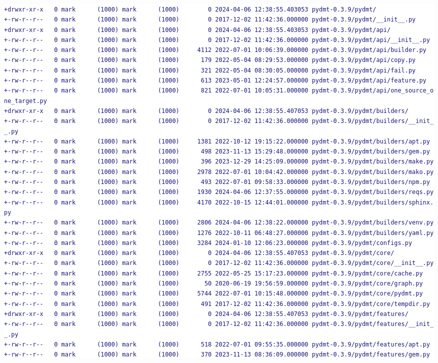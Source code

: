 ```diff
+drwxr-xr-x   0 mark      (1000) mark      (1000)        0 2024-04-06 12:38:55.403053 pydmt-0.3.9/pydmt/
+-rw-r--r--   0 mark      (1000) mark      (1000)        0 2017-12-02 11:42:36.000000 pydmt-0.3.9/pydmt/__init__.py
+drwxr-xr-x   0 mark      (1000) mark      (1000)        0 2024-04-06 12:38:55.403053 pydmt-0.3.9/pydmt/api/
+-rw-r--r--   0 mark      (1000) mark      (1000)        0 2017-12-02 11:42:36.000000 pydmt-0.3.9/pydmt/api/__init__.py
+-rw-r--r--   0 mark      (1000) mark      (1000)     4112 2022-07-01 10:06:39.000000 pydmt-0.3.9/pydmt/api/builder.py
+-rw-r--r--   0 mark      (1000) mark      (1000)      179 2022-05-04 08:29:53.000000 pydmt-0.3.9/pydmt/api/copy.py
+-rw-r--r--   0 mark      (1000) mark      (1000)      321 2022-05-04 08:30:05.000000 pydmt-0.3.9/pydmt/api/fail.py
+-rw-r--r--   0 mark      (1000) mark      (1000)      613 2023-05-01 12:24:57.000000 pydmt-0.3.9/pydmt/api/feature.py
+-rw-r--r--   0 mark      (1000) mark      (1000)      821 2022-07-01 10:05:31.000000 pydmt-0.3.9/pydmt/api/one_source_one_target.py
+drwxr-xr-x   0 mark      (1000) mark      (1000)        0 2024-04-06 12:38:55.407053 pydmt-0.3.9/pydmt/builders/
+-rw-r--r--   0 mark      (1000) mark      (1000)        0 2017-12-02 11:42:36.000000 pydmt-0.3.9/pydmt/builders/__init__.py
+-rw-r--r--   0 mark      (1000) mark      (1000)     1381 2022-10-12 19:15:22.000000 pydmt-0.3.9/pydmt/builders/apt.py
+-rw-r--r--   0 mark      (1000) mark      (1000)      498 2023-11-13 15:29:48.000000 pydmt-0.3.9/pydmt/builders/gem.py
+-rw-r--r--   0 mark      (1000) mark      (1000)      396 2023-12-29 14:25:09.000000 pydmt-0.3.9/pydmt/builders/make.py
+-rw-r--r--   0 mark      (1000) mark      (1000)     2978 2022-07-01 10:04:42.000000 pydmt-0.3.9/pydmt/builders/mako.py
+-rw-r--r--   0 mark      (1000) mark      (1000)      493 2022-07-01 09:58:33.000000 pydmt-0.3.9/pydmt/builders/npm.py
+-rw-r--r--   0 mark      (1000) mark      (1000)     1930 2024-04-06 12:37:55.000000 pydmt-0.3.9/pydmt/builders/reqs.py
+-rw-r--r--   0 mark      (1000) mark      (1000)     4170 2022-10-15 12:44:01.000000 pydmt-0.3.9/pydmt/builders/sphinx.py
+-rw-r--r--   0 mark      (1000) mark      (1000)     2806 2024-04-06 12:38:22.000000 pydmt-0.3.9/pydmt/builders/venv.py
+-rw-r--r--   0 mark      (1000) mark      (1000)     1276 2022-10-11 06:48:27.000000 pydmt-0.3.9/pydmt/builders/yaml.py
+-rw-r--r--   0 mark      (1000) mark      (1000)     3284 2024-01-10 12:06:23.000000 pydmt-0.3.9/pydmt/configs.py
+drwxr-xr-x   0 mark      (1000) mark      (1000)        0 2024-04-06 12:38:55.407053 pydmt-0.3.9/pydmt/core/
+-rw-r--r--   0 mark      (1000) mark      (1000)        0 2017-12-02 11:42:36.000000 pydmt-0.3.9/pydmt/core/__init__.py
+-rw-r--r--   0 mark      (1000) mark      (1000)     2755 2022-05-25 15:17:23.000000 pydmt-0.3.9/pydmt/core/cache.py
+-rw-r--r--   0 mark      (1000) mark      (1000)       50 2020-06-19 19:56:59.000000 pydmt-0.3.9/pydmt/core/graph.py
+-rw-r--r--   0 mark      (1000) mark      (1000)     5744 2022-07-01 10:15:48.000000 pydmt-0.3.9/pydmt/core/pydmt.py
+-rw-r--r--   0 mark      (1000) mark      (1000)      491 2017-12-02 11:42:36.000000 pydmt-0.3.9/pydmt/core/tempdir.py
+drwxr-xr-x   0 mark      (1000) mark      (1000)        0 2024-04-06 12:38:55.407053 pydmt-0.3.9/pydmt/features/
+-rw-r--r--   0 mark      (1000) mark      (1000)        0 2017-12-02 11:42:36.000000 pydmt-0.3.9/pydmt/features/__init__.py
+-rw-r--r--   0 mark      (1000) mark      (1000)      518 2022-07-01 09:55:35.000000 pydmt-0.3.9/pydmt/features/apt.py
+-rw-r--r--   0 mark      (1000) mark      (1000)      370 2023-11-13 08:36:09.000000 pydmt-0.3.9/pydmt/features/gem.py
```